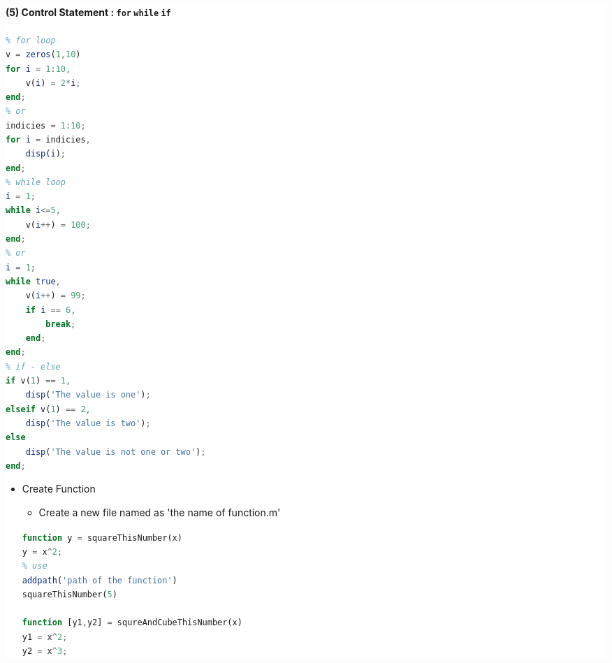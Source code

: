 ```octave
```

#### (5) Control Statement : `for` `while` `if`

```octave
% for loop
v = zeros(1,10)
for i = 1:10,
	v(i) = 2*i;
end;
% or
indicies = 1:10;
for i = indicies,
	disp(i);
end;
% while loop
i = 1;
while i<=5,
	v(i++) = 100;
end;
% or
i = 1;
while true,
	v(i++) = 99;
	if i == 6,
		break;
	end;
end;
% if - else
if v(1) == 1,
	disp('The value is one');
elseif v(1) == 2,
	disp('The value is two');
else
	disp('The value is not one or two');
end;


```

* Create Function

  * Create a new file named as 'the name of function.m'

  ```octave
  function y = squareThisNumber(x)
  y = x^2;
  % use
  addpath('path of the function')
  squareThisNumber(5)
  
  function [y1,y2] = squreAndCubeThisNumber(x)
  y1 = x^2;
  y2 = x^3;
  
  ```
